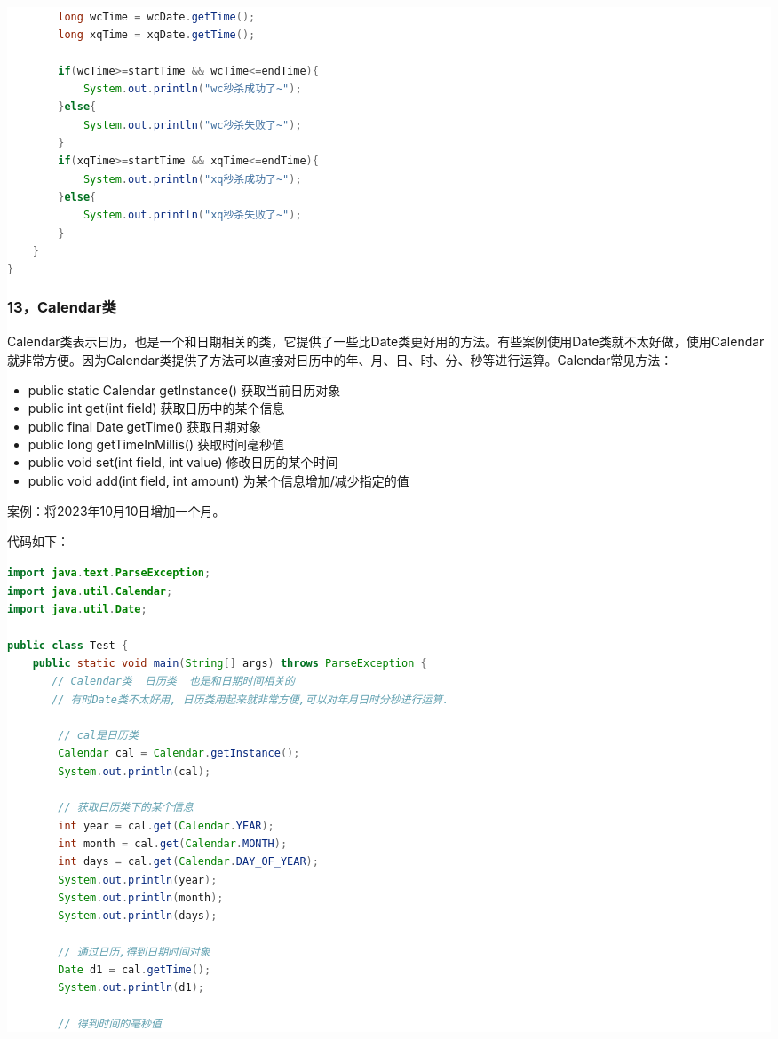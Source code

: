 ```java
        long wcTime = wcDate.getTime();
        long xqTime = xqDate.getTime();

        if(wcTime>=startTime && wcTime<=endTime){
            System.out.println("wc秒杀成功了~");
        }else{
            System.out.println("wc秒杀失败了~");
        }
        if(xqTime>=startTime && xqTime<=endTime){
            System.out.println("xq秒杀成功了~");
        }else{
            System.out.println("xq秒杀失败了~");
        }
    }
}
```







### 13，Calendar类

Calendar类表示日历，也是一个和日期相关的类，它提供了一些比Date类更好用的方法。有些案例使用Date类就不太好做，使用Calendar就非常方便。因为Calendar类提供了方法可以直接对日历中的年、月、日、时、分、秒等进行运算。Calendar常见方法：

- public static Calendar getInstance() 获取当前日历对象
- public int get(int field) 获取日历中的某个信息
- public final Date  getTime() 获取日期对象
- public long getTimeInMillis() 获取时间毫秒值
- public void set(int field, int value) 修改日历的某个时间
- public void add(int field, int amount) 为某个信息增加/减少指定的值



案例：将2023年10月10日增加一个月。



代码如下：

```java
import java.text.ParseException;
import java.util.Calendar;
import java.util.Date;

public class Test {
    public static void main(String[] args) throws ParseException {
       // Calendar类  日历类  也是和日期时间相关的
       // 有时Date类不太好用, 日历类用起来就非常方便,可以对年月日时分秒进行运算.

        // cal是日历类
        Calendar cal = Calendar.getInstance();
        System.out.println(cal);

        // 获取日历类下的某个信息
        int year = cal.get(Calendar.YEAR);
        int month = cal.get(Calendar.MONTH);
        int days = cal.get(Calendar.DAY_OF_YEAR);
        System.out.println(year);
        System.out.println(month);
        System.out.println(days);

        // 通过日历,得到日期时间对象
        Date d1 = cal.getTime();
        System.out.println(d1);

        // 得到时间的毫秒值
```